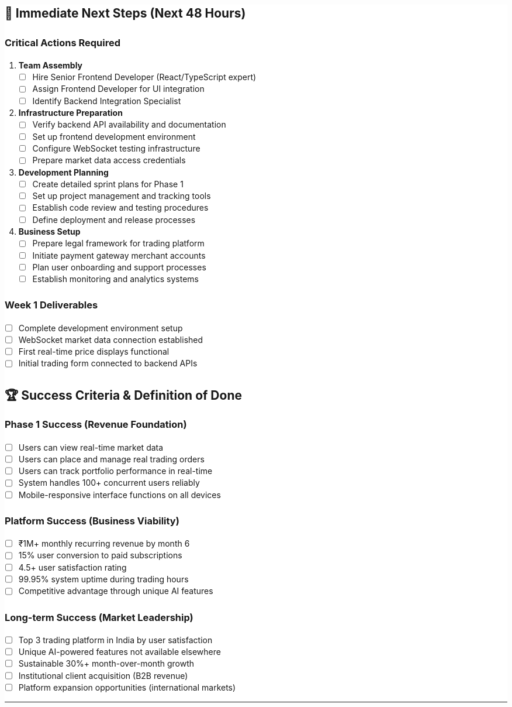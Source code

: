 ## 🎯 Immediate Next Steps (Next 48 Hours)

### Critical Actions Required
1. **Team Assembly**
   - [ ] Hire Senior Frontend Developer (React/TypeScript expert)
   - [ ] Assign Frontend Developer for UI integration
   - [ ] Identify Backend Integration Specialist

2. **Infrastructure Preparation**
   - [ ] Verify backend API availability and documentation
   - [ ] Set up frontend development environment
   - [ ] Configure WebSocket testing infrastructure
   - [ ] Prepare market data access credentials

3. **Development Planning**
   - [ ] Create detailed sprint plans for Phase 1
   - [ ] Set up project management and tracking tools
   - [ ] Establish code review and testing procedures
   - [ ] Define deployment and release processes

4. **Business Setup**
   - [ ] Prepare legal framework for trading platform
   - [ ] Initiate payment gateway merchant accounts
   - [ ] Plan user onboarding and support processes
   - [ ] Establish monitoring and analytics systems

### Week 1 Deliverables
- [ ] Complete development environment setup
- [ ] WebSocket market data connection established
- [ ] First real-time price displays functional
- [ ] Initial trading form connected to backend APIs

## 🏆 Success Criteria & Definition of Done

### Phase 1 Success (Revenue Foundation)
- [ ] Users can view real-time market data
- [ ] Users can place and manage real trading orders
- [ ] Users can track portfolio performance in real-time
- [ ] System handles 100+ concurrent users reliably
- [ ] Mobile-responsive interface functions on all devices

### Platform Success (Business Viability)
- [ ] ₹1M+ monthly recurring revenue by month 6
- [ ] 15% user conversion to paid subscriptions
- [ ] 4.5+ user satisfaction rating
- [ ] 99.95% system uptime during trading hours
- [ ] Competitive advantage through unique AI features

### Long-term Success (Market Leadership)
- [ ] Top 3 trading platform in India by user satisfaction
- [ ] Unique AI-powered features not available elsewhere
- [ ] Sustainable 30%+ month-over-month growth
- [ ] Institutional client acquisition (B2B revenue)
- [ ] Platform expansion opportunities (international markets)

---